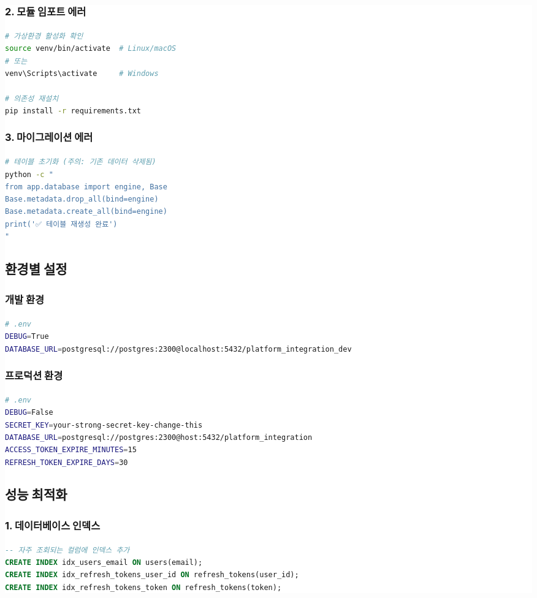 ### 2. 모듈 임포트 에러
```bash
# 가상환경 활성화 확인
source venv/bin/activate  # Linux/macOS
# 또는
venv\Scripts\activate     # Windows

# 의존성 재설치
pip install -r requirements.txt
```

### 3. 마이그레이션 에러
```bash
# 테이블 초기화 (주의: 기존 데이터 삭제됨)
python -c "
from app.database import engine, Base
Base.metadata.drop_all(bind=engine)
Base.metadata.create_all(bind=engine)
print('✅ 테이블 재생성 완료')
"
```

## 환경별 설정

### 개발 환경
```bash
# .env
DEBUG=True
DATABASE_URL=postgresql://postgres:2300@localhost:5432/platform_integration_dev
```

### 프로덕션 환경
```bash
# .env
DEBUG=False
SECRET_KEY=your-strong-secret-key-change-this
DATABASE_URL=postgresql://postgres:2300@host:5432/platform_integration
ACCESS_TOKEN_EXPIRE_MINUTES=15
REFRESH_TOKEN_EXPIRE_DAYS=30
```

## 성능 최적화

### 1. 데이터베이스 인덱스
```sql
-- 자주 조회되는 컬럼에 인덱스 추가
CREATE INDEX idx_users_email ON users(email);
CREATE INDEX idx_refresh_tokens_user_id ON refresh_tokens(user_id);
CREATE INDEX idx_refresh_tokens_token ON refresh_tokens(token);
```
